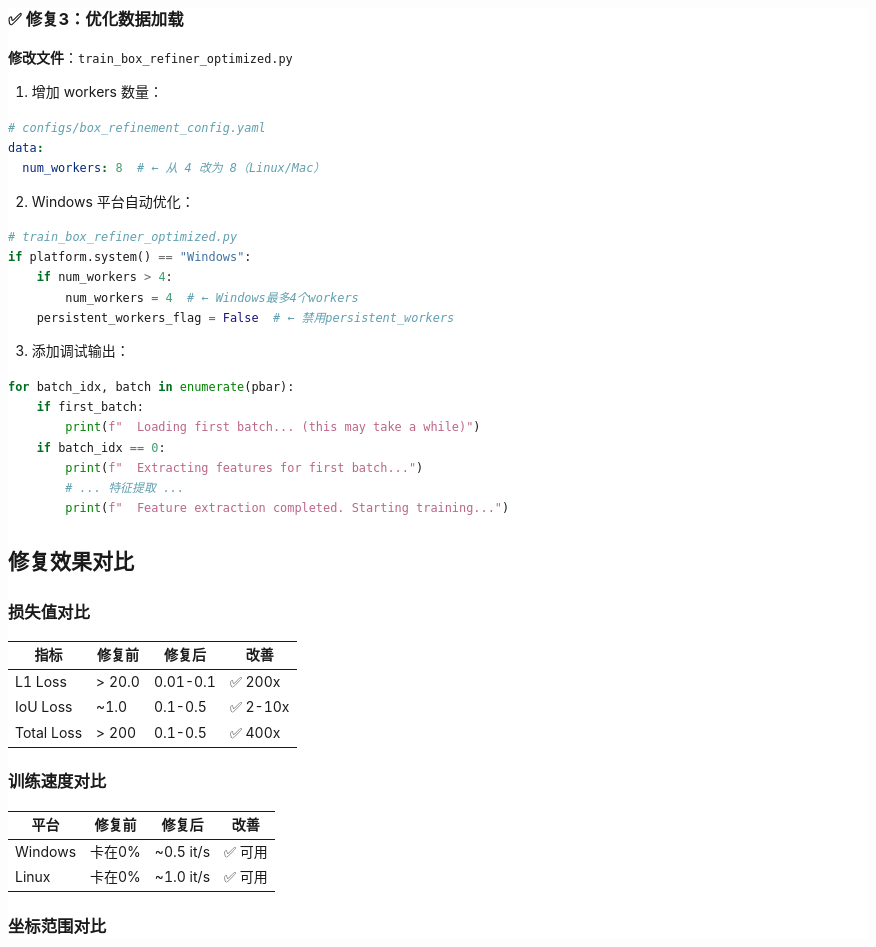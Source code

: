 ### ✅ 修复3：优化数据加载

**修改文件**：`train_box_refiner_optimized.py`

1. 增加 workers 数量：
```yaml
# configs/box_refinement_config.yaml
data:
  num_workers: 8  # ← 从 4 改为 8（Linux/Mac）
```

2. Windows 平台自动优化：
```python
# train_box_refiner_optimized.py
if platform.system() == "Windows":
    if num_workers > 4:
        num_workers = 4  # ← Windows最多4个workers
    persistent_workers_flag = False  # ← 禁用persistent_workers
```

3. 添加调试输出：
```python
for batch_idx, batch in enumerate(pbar):
    if first_batch:
        print(f"  Loading first batch... (this may take a while)")
    if batch_idx == 0:
        print(f"  Extracting features for first batch...")
        # ... 特征提取 ...
        print(f"  Feature extraction completed. Starting training...")
```

## 修复效果对比

### 损失值对比

| 指标 | 修复前 | 修复后 | 改善 |
|------|--------|--------|------|
| L1 Loss | > 20.0 | 0.01-0.1 | ✅ 200x |
| IoU Loss | ~1.0 | 0.1-0.5 | ✅ 2-10x |
| Total Loss | > 200 | 0.1-0.5 | ✅ 400x |

### 训练速度对比

| 平台 | 修复前 | 修复后 | 改善 |
|------|--------|--------|------|
| Windows | 卡在0% | ~0.5 it/s | ✅ 可用 |
| Linux | 卡在0% | ~1.0 it/s | ✅ 可用 |

### 坐标范围对比
